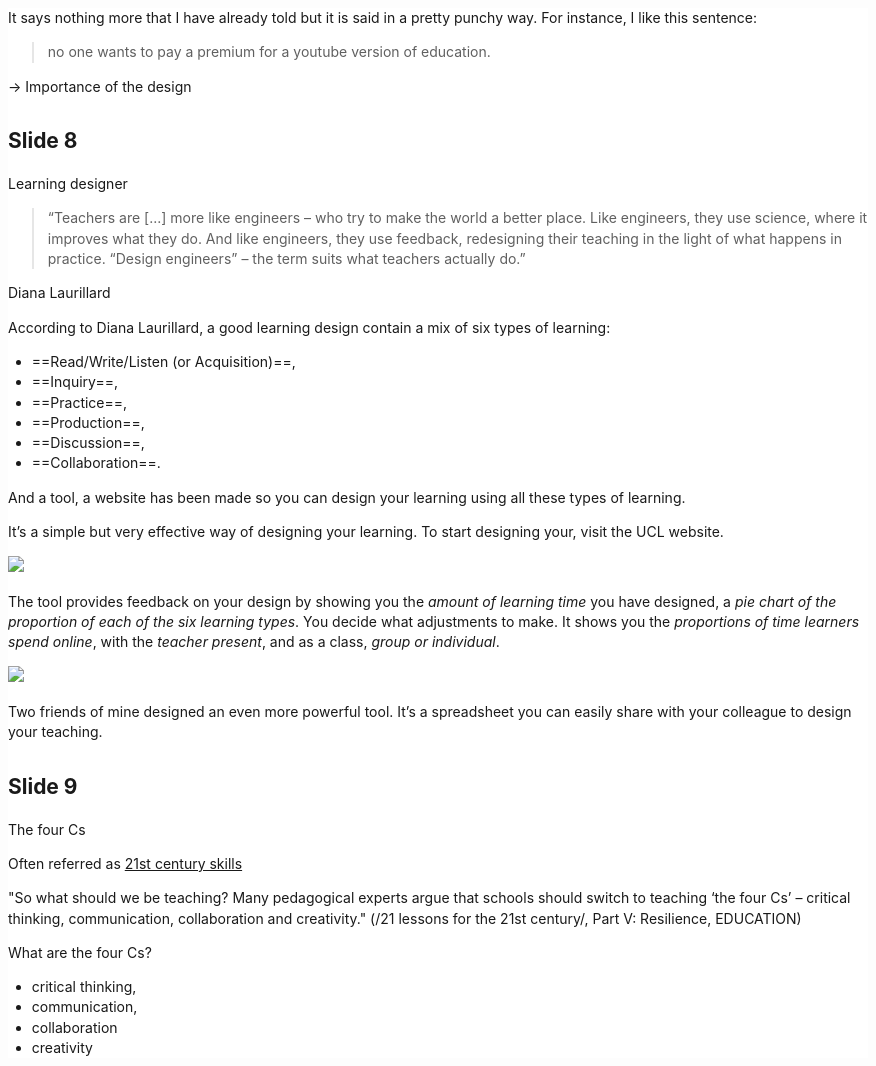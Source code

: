 It says nothing more that I have already told but it is said in a pretty punchy way. For instance, I like this sentence:

> no one wants to pay a premium for a youtube version of education.  

-> Importance of the design

## Slide 8
Learning designer

> “Teachers are [...] more like engineers – who try to make the world a better place. Like engineers, they use science, where it improves what they do. And like engineers, they use feedback, redesigning their teaching in the light of what happens in practice. “Design engineers” – the term suits what teachers actually do.”  

Diana Laurillard

According to Diana Laurillard, a good learning design contain a mix of six types of learning:

* ==Read/Write/Listen (or Acquisition)==, 
* ==Inquiry==,
* ==Practice==,
* ==Production==,
* ==Discussion==,
* ==Collaboration==. 

And a tool, a website has been made so you can design your learning using all these types of learning.

It’s a simple but very effective way of designing your learning. To start designing your, visit the UCL website.

![](learning-design.jpg)

The tool provides feedback on your design by showing you the *amount of learning time* you have designed, a *pie chart of the proportion of each of the six learning types*. You decide what adjustments to make. It shows you the *proportions of time learners spend online*, with the *teacher present*, and as a class, *group or individual*.

![](charts.png)


Two friends of mine designed an even more powerful tool. It’s a spreadsheet you can easily share with your colleague to design your teaching. 

## Slide 9
The four Cs

Often referred as [21st century skills](https://en.wikipedia.org/wiki/21st_century_skills#The_Four_Cs)

"So what should we be teaching? Many pedagogical experts argue that schools should switch to teaching ‘the four Cs’ – critical thinking, communication, collaboration and creativity." (/21 lessons for the 21st century/, Part V: Resilience, EDUCATION)

What are the four Cs?
* critical thinking,
* communication,
* collaboration
* creativity
